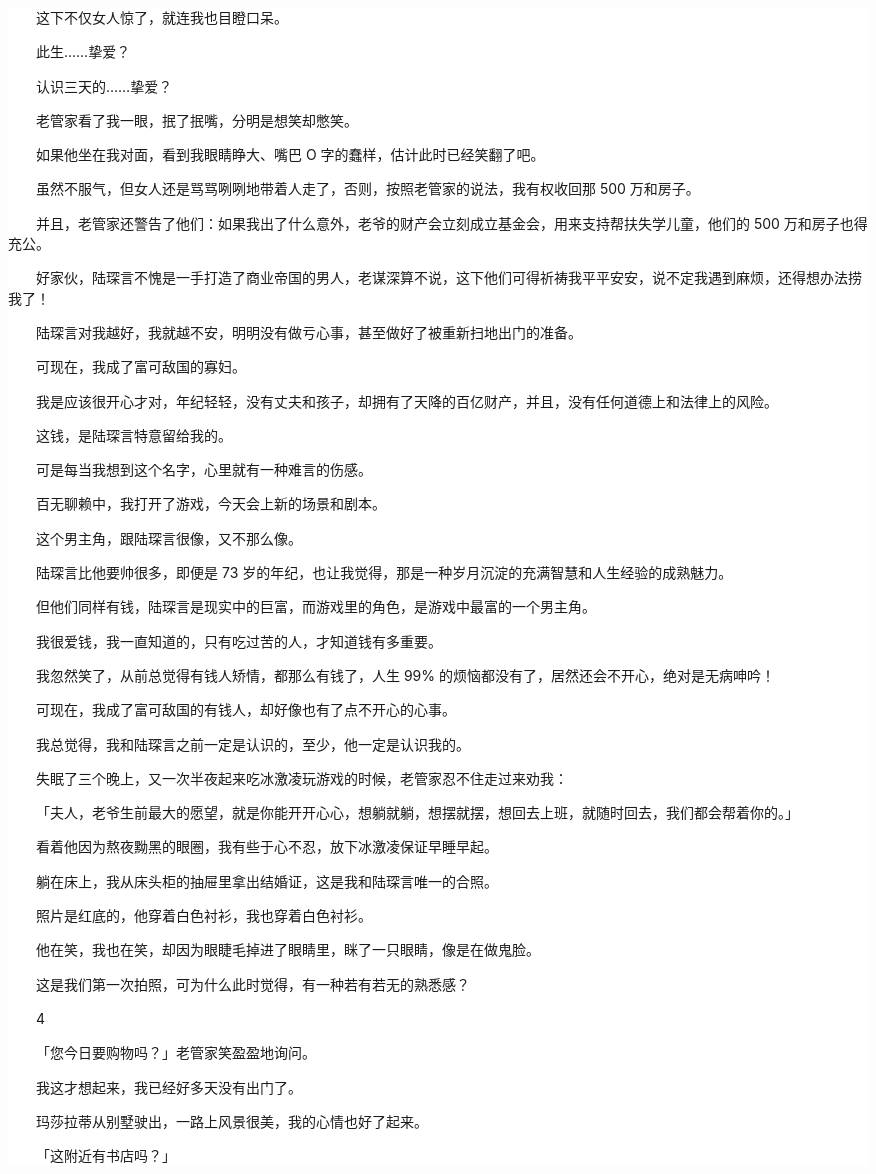 &emsp;&emsp;这下不仅女人惊了，就连我也目瞪口呆。  
  
&emsp;&emsp;此生……挚爱？  
  
&emsp;&emsp;认识三天的……挚爱？  
  
&emsp;&emsp;老管家看了我一眼，抿了抿嘴，分明是想笑却憋笑。  
  
&emsp;&emsp;如果他坐在我对面，看到我眼睛睁大、嘴巴 O 字的蠢样，估计此时已经笑翻了吧。  
  
&emsp;&emsp;虽然不服气，但女人还是骂骂咧咧地带着人走了，否则，按照老管家的说法，我有权收回那 500 万和房子。  
  
&emsp;&emsp;并且，老管家还警告了他们：如果我出了什么意外，老爷的财产会立刻成立基金会，用来支持帮扶失学儿童，他们的 500 万和房子也得充公。  
  
&emsp;&emsp;好家伙，陆琛言不愧是一手打造了商业帝国的男人，老谋深算不说，这下他们可得祈祷我平平安安，说不定我遇到麻烦，还得想办法捞我了！  
  
&emsp;&emsp;陆琛言对我越好，我就越不安，明明没有做亏心事，甚至做好了被重新扫地出门的准备。  
  
&emsp;&emsp;可现在，我成了富可敌国的寡妇。  
  
&emsp;&emsp;我是应该很开心才对，年纪轻轻，没有丈夫和孩子，却拥有了天降的百亿财产，并且，没有任何道德上和法律上的风险。  
  
&emsp;&emsp;这钱，是陆琛言特意留给我的。  
  
&emsp;&emsp;可是每当我想到这个名字，心里就有一种难言的伤感。  
  
&emsp;&emsp;百无聊赖中，我打开了游戏，今天会上新的场景和剧本。  
  
&emsp;&emsp;这个男主角，跟陆琛言很像，又不那么像。  
  
&emsp;&emsp;陆琛言比他要帅很多，即便是 73 岁的年纪，也让我觉得，那是一种岁月沉淀的充满智慧和人生经验的成熟魅力。  
  
&emsp;&emsp;但他们同样有钱，陆琛言是现实中的巨富，而游戏里的角色，是游戏中最富的一个男主角。  
  
&emsp;&emsp;我很爱钱，我一直知道的，只有吃过苦的人，才知道钱有多重要。  
  
&emsp;&emsp;我忽然笑了，从前总觉得有钱人矫情，都那么有钱了，人生 99% 的烦恼都没有了，居然还会不开心，绝对是无病呻吟！  
  
&emsp;&emsp;可现在，我成了富可敌国的有钱人，却好像也有了点不开心的心事。  
  
&emsp;&emsp;我总觉得，我和陆琛言之前一定是认识的，至少，他一定是认识我的。  
  
&emsp;&emsp;失眠了三个晚上，又一次半夜起来吃冰激凌玩游戏的时候，老管家忍不住走过来劝我：  
  
&emsp;&emsp;「夫人，老爷生前最大的愿望，就是你能开开心心，想躺就躺，想摆就摆，想回去上班，就随时回去，我们都会帮着你的。」  
  
&emsp;&emsp;看着他因为熬夜黝黑的眼圈，我有些于心不忍，放下冰激凌保证早睡早起。  
  
&emsp;&emsp;躺在床上，我从床头柜的抽屉里拿出结婚证，这是我和陆琛言唯一的合照。  
  
&emsp;&emsp;照片是红底的，他穿着白色衬衫，我也穿着白色衬衫。  
  
&emsp;&emsp;他在笑，我也在笑，却因为眼睫毛掉进了眼睛里，眯了一只眼睛，像是在做鬼脸。  
  
&emsp;&emsp;这是我们第一次拍照，可为什么此时觉得，有一种若有若无的熟悉感？  
  
&emsp;&emsp;4  
  
&emsp;&emsp;「您今日要购物吗？」老管家笑盈盈地询问。  
  
&emsp;&emsp;我这才想起来，我已经好多天没有出门了。  
  
&emsp;&emsp;玛莎拉蒂从别墅驶出，一路上风景很美，我的心情也好了起来。  
  
&emsp;&emsp;「这附近有书店吗？」  
  